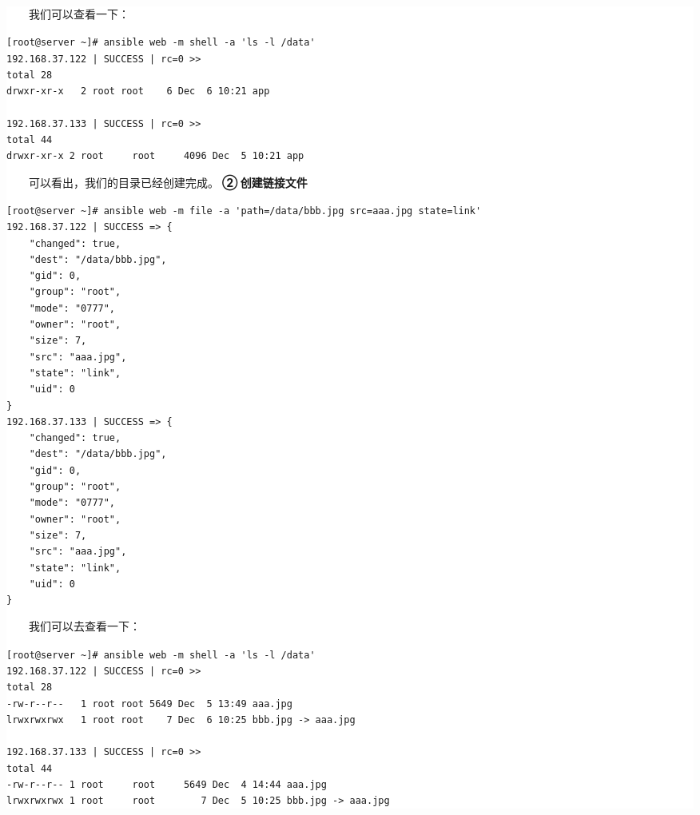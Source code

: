 　　我们可以查看一下：

```
[root@server ~]# ansible web -m shell -a 'ls -l /data'
192.168.37.122 | SUCCESS | rc=0 >>
total 28
drwxr-xr-x   2 root root    6 Dec  6 10:21 app

192.168.37.133 | SUCCESS | rc=0 >>
total 44
drwxr-xr-x 2 root     root     4096 Dec  5 10:21 app
```

　　可以看出，我们的目录已经创建完成。
**② 创建链接文件**

```
[root@server ~]# ansible web -m file -a 'path=/data/bbb.jpg src=aaa.jpg state=link'
192.168.37.122 | SUCCESS => {
    "changed": true, 
    "dest": "/data/bbb.jpg", 
    "gid": 0, 
    "group": "root", 
    "mode": "0777", 
    "owner": "root", 
    "size": 7, 
    "src": "aaa.jpg", 
    "state": "link", 
    "uid": 0
}
192.168.37.133 | SUCCESS => {
    "changed": true, 
    "dest": "/data/bbb.jpg", 
    "gid": 0, 
    "group": "root", 
    "mode": "0777", 
    "owner": "root", 
    "size": 7, 
    "src": "aaa.jpg", 
    "state": "link", 
    "uid": 0
}
```

　　我们可以去查看一下：

```
[root@server ~]# ansible web -m shell -a 'ls -l /data'
192.168.37.122 | SUCCESS | rc=0 >>
total 28
-rw-r--r--   1 root root 5649 Dec  5 13:49 aaa.jpg
lrwxrwxrwx   1 root root    7 Dec  6 10:25 bbb.jpg -> aaa.jpg

192.168.37.133 | SUCCESS | rc=0 >>
total 44
-rw-r--r-- 1 root     root     5649 Dec  4 14:44 aaa.jpg
lrwxrwxrwx 1 root     root        7 Dec  5 10:25 bbb.jpg -> aaa.jpg
```
